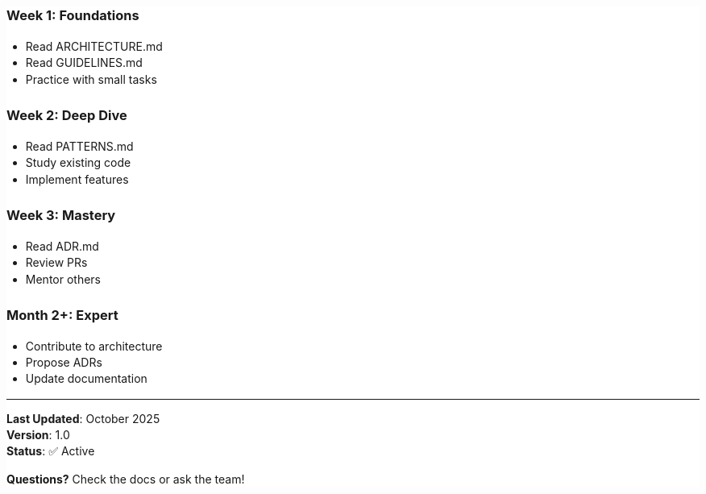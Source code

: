 ### Week 1: Foundations

- Read ARCHITECTURE.md
- Read GUIDELINES.md
- Practice with small tasks

### Week 2: Deep Dive

- Read PATTERNS.md
- Study existing code
- Implement features

### Week 3: Mastery

- Read ADR.md
- Review PRs
- Mentor others

### Month 2+: Expert

- Contribute to architecture
- Propose ADRs
- Update documentation

---

**Last Updated**: October 2025  
**Version**: 1.0  
**Status**: ✅ Active

**Questions?** Check the docs or ask the team!
